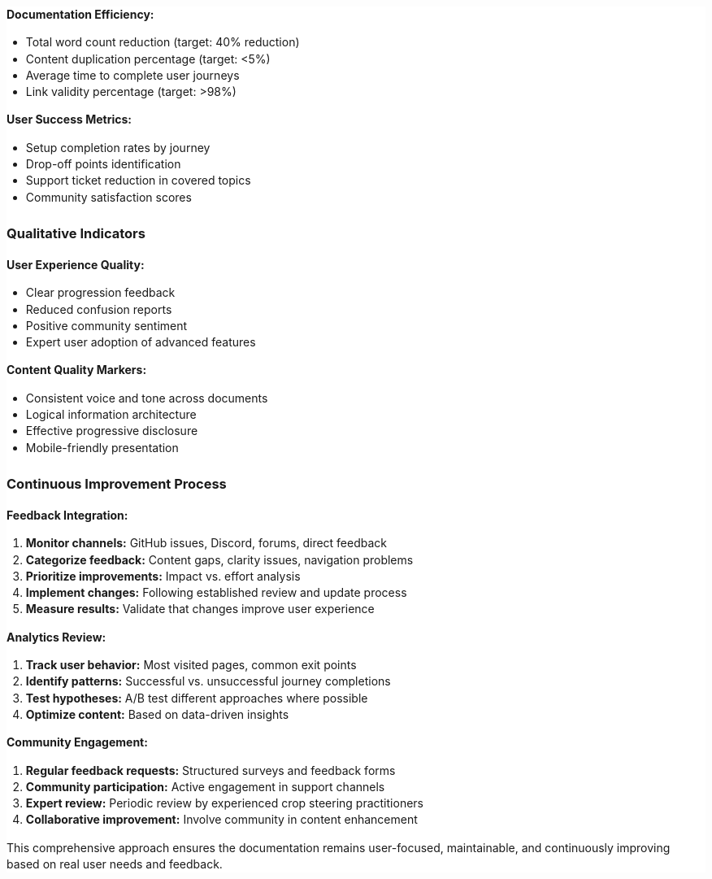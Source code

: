 **Documentation Efficiency:**
- Total word count reduction (target: 40% reduction)
- Content duplication percentage (target: <5%)
- Average time to complete user journeys
- Link validity percentage (target: >98%)

**User Success Metrics:**
- Setup completion rates by journey
- Drop-off points identification
- Support ticket reduction in covered topics
- Community satisfaction scores

### Qualitative Indicators

**User Experience Quality:**
- Clear progression feedback
- Reduced confusion reports
- Positive community sentiment
- Expert user adoption of advanced features

**Content Quality Markers:**
- Consistent voice and tone across documents
- Logical information architecture
- Effective progressive disclosure
- Mobile-friendly presentation

### Continuous Improvement Process

**Feedback Integration:**
1. **Monitor channels:** GitHub issues, Discord, forums, direct feedback
2. **Categorize feedback:** Content gaps, clarity issues, navigation problems
3. **Prioritize improvements:** Impact vs. effort analysis
4. **Implement changes:** Following established review and update process
5. **Measure results:** Validate that changes improve user experience

**Analytics Review:**
1. **Track user behavior:** Most visited pages, common exit points
2. **Identify patterns:** Successful vs. unsuccessful journey completions
3. **Test hypotheses:** A/B test different approaches where possible
4. **Optimize content:** Based on data-driven insights

**Community Engagement:**
1. **Regular feedback requests:** Structured surveys and feedback forms
2. **Community participation:** Active engagement in support channels
3. **Expert review:** Periodic review by experienced crop steering practitioners
4. **Collaborative improvement:** Involve community in content enhancement

This comprehensive approach ensures the documentation remains user-focused, maintainable, and continuously improving based on real user needs and feedback.